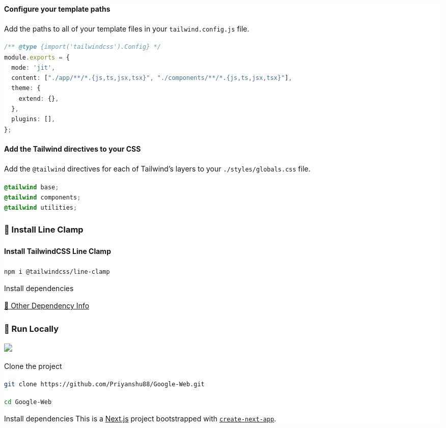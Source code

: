 #### Configure your template paths

Add the paths to all of your template files in your `tailwind.config.js` file.
<br>

```ts
/** @type {import('tailwindcss').Config} */
module.exports = {
  mode: 'jit',
  content: ["./app/**/*.{js,ts,jsx,tsx}", "./components/**/*.{js,ts,jsx,tsx}"],
  theme: {
    extend: {},
  },
  plugins: [],
};
```

#### Add the Tailwind directives to your CSS

Add the `@tailwind` directives for each of Tailwind’s layers to your `./styles/globals.css` file.

```css
@tailwind base;
@tailwind components;
@tailwind utilities;
```
### :test_tube: Install Line Clamp

#### Install TailwindCSS Line Clamp

```bash
npm i @tailwindcss/line-clamp
```

Install dependencies

<a href="https://github.com/Priyanshu88/medium.com/blob/master/package.json" target="_blank">🔶 Other Dependency Info</a>



### :running: Run Locally

![](https://img.shields.io/badge/GIT-E44C30?style=for-the-badge&logo=git&logoColor=white)

Clone the project

```bash
git clone https://github.com/Priyanshu88/Google-Web.git
```

```bash
cd Google-Web
```

Install dependencies
This is a [Next.js](https://nextjs.org/) project bootstrapped with [`create-next-app`](https://github.com/vercel/next.js/tree/canary/packages/create-next-app).
